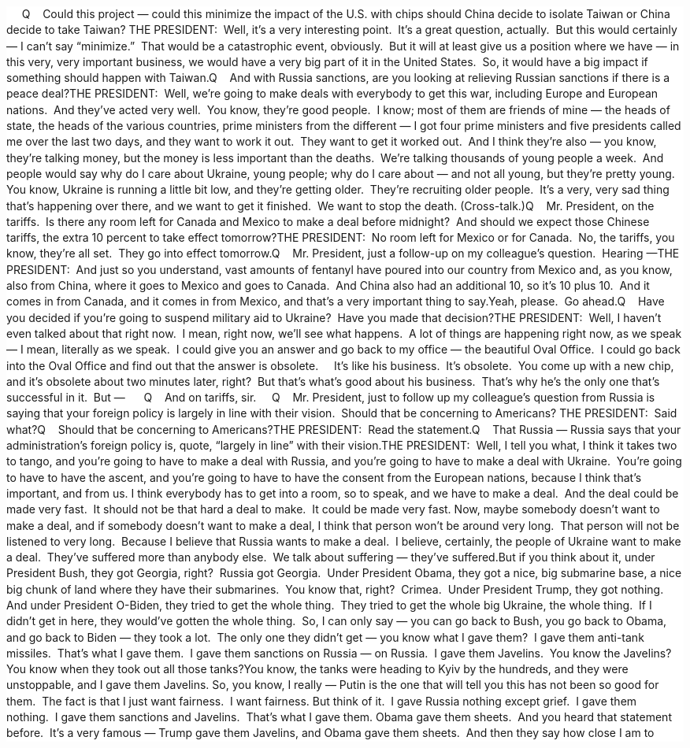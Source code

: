      Q    Could this project — could this minimize the impact of the U.S. with chips should China decide to isolate Taiwan or China decide to take Taiwan? THE PRESIDENT:  Well, it’s a very interesting point.  It’s a great question, actually.  But this would certainly — I can’t say “minimize.”  That would be a catastrophic event, obviously.  But it will at least give us a position where we have — in this very, very important business, we would have a very big part of it in the United States.  So, it would have a big impact if something should happen with Taiwan.Q    And with Russia sanctions, are you looking at relieving Russian sanctions if there is a peace deal?THE PRESIDENT:  Well, we’re going to make deals with everybody to get this war, including Europe and European nations.  And they’ve acted very well.  You know, they’re good people.  I know; most of them are friends of mine — the heads of state, the heads of the various countries, prime ministers from the different — I got four prime ministers and five presidents called me over the last two days, and they want to work it out.  They want to get it worked out.  And I think they’re also — you know, they’re talking money, but the money is less important than the deaths.  We’re talking thousands of young people a week.  And people would say why do I care about Ukraine, young people; why do I care about — and not all young, but they’re pretty young.  You know, Ukraine is running a little bit low, and they’re getting older.  They’re recruiting older people.  It’s a very, very sad thing that’s happening over there, and we want to get it finished.  We want to stop the death. (Cross-talk.)Q    Mr. President, on the tariffs.  Is there any room left for Canada and Mexico to make a deal before midnight?  And should we expect those Chinese tariffs, the extra 10 percent to take effect tomorrow?THE PRESIDENT:  No room left for Mexico or for Canada.  No, the tariffs, you know, they’re all set.  They go into effect tomorrow.Q    Mr. President, just a follow-up on my colleague’s question.  Hearing —THE PRESIDENT:  And just so you understand, vast amounts of fentanyl have poured into our country from Mexico and, as you know, also from China, where it goes to Mexico and goes to Canada.  And China also had an additional 10, so it’s 10 plus 10.  And it comes in from Canada, and it comes in from Mexico, and that’s a very important thing to say.Yeah, please.  Go ahead.Q    Have you decided if you’re going to suspend military aid to Ukraine?  Have you made that decision?THE PRESIDENT:  Well, I haven’t even talked about that right now.  I mean, right now, we’ll see what happens.  A lot of things are happening right now, as we speak — I mean, literally as we speak.  I could give you an answer and go back to my office — the beautiful Oval Office.  I could go back into the Oval Office and find out that the answer is obsolete.     It’s like his business.  It’s obsolete.  You come up with a new chip, and it’s obsolete about two minutes later, right?  But that’s what’s good about his business.  That’s why he’s the only one that’s successful in it.  But —      Q    And on tariffs, sir.     Q    Mr. President, just to follow up my colleague’s question from Russia is saying that your foreign policy is largely in line with their vision.  Should that be concerning to Americans? THE PRESIDENT:  Said what?Q    Should that be concerning to Americans?THE PRESIDENT:  Read the statement.Q    That Russia — Russia says that your administration’s foreign policy is, quote, “largely in line” with their vision.THE PRESIDENT:  Well, I tell you what, I think it takes two to tango, and you’re going to have to make a deal with Russia, and you’re going to have to make a deal with Ukraine.  You’re going to have to have the ascent, and you’re going to have to have the consent from the European nations, because I think that’s important, and from us. I think everybody has to get into a room, so to speak, and we have to make a deal.  And the deal could be made very fast.  It should not be that hard a deal to make.  It could be made very fast. Now, maybe somebody doesn’t want to make a deal, and if somebody doesn’t want to make a deal, I think that person won’t be around very long.  That person will not be listened to very long.  Because I believe that Russia wants to make a deal.  I believe, certainly, the people of Ukraine want to make a deal.  They’ve suffered more than anybody else.  We talk about suffering — they’ve suffered.But if you think about it, under President Bush, they got Georgia, right?  Russia got Georgia.  Under President Obama, they got a nice, big submarine base, a nice big chunk of land where they have their submarines.  You know that, right?  Crimea.  Under President Trump, they got nothing.  And under President O-Biden, they tried to get the whole thing.  They tried to get the whole big Ukraine, the whole thing.  If I didn’t get in here, they would’ve gotten the whole thing.  So, I can only say — you can go back to Bush, you go back to Obama, and go back to Biden — they took a lot.  The only one they didn’t get — you know what I gave them?  I gave them anti-tank missiles.  That’s what I gave them.  I gave them sanctions on Russia — on Russia.  I gave them Javelins.  You know the Javelins?  You know when they took out all those tanks?You know, the tanks were heading to Kyiv by the hundreds, and they were unstoppable, and I gave them Javelins. So, you know, I really — Putin is the one that will tell you this has not been so good for them.  The fact is that I just want fairness.  I want fairness. But think of it.  I gave Russia nothing except grief.  I gave them nothing.  I gave them sanctions and Javelins.  That’s what I gave them. Obama gave them sheets.  And you heard that statement before.  It’s a very famous — Trump gave them Javelins, and Obama gave them sheets.  And then they say how close I am to